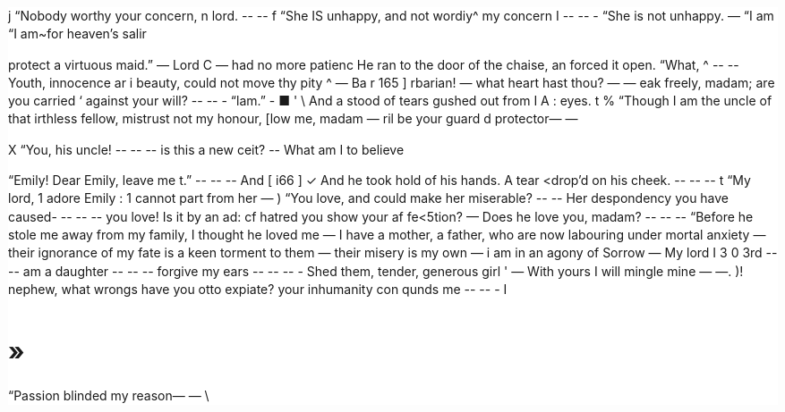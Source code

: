 j 
“Nobody worthy your concern, n lord. -- -- 
f “She IS unhappy, and not wordiy^ my concern I -- -- - 
“She is not unhappy. — 
“I am “I am~for heaven’s salir 

protect a virtuous maid.” — 
Lord C — had no more patienc 
He ran to the door of the chaise, an forced it open. 
“What, ^ -- -- Youth, innocence ar 
i 
beauty, could not move thy pity ^ — 
Ba 
r 165 ] 
rbarian! — what heart hast thou? — — eak freely, madam; are you carried ‘ against your will? -- -- - 
“lam.” - ■ ' 
\ 
And a stood of tears gushed out from 
I 
A 
: eyes. 
t 
% 
“Though I am the uncle of that irthless fellow, mistrust not my honour, 
[low me, madam — ril be your guard d protector— — 

X 
“You, his uncle! -- -- -- is this a new 
ceit? -- What am I to believe 
> 
“Emily! Dear Emily, leave me 
t.” -- -- -- 
And 
[ i66 ] 
✓ 
And he took hold of his hands. A tear <drop’d on his cheek. -- -- -- 
t 
“My lord, 1 adore Emily : 1 cannot 
part from her — 
) “You love, and could make her 
miserable? -- -- Her despondency you 
have caused- -- -- -- you love! Is it 
by an ad: cf hatred you show your af fe<5tion? — Does he love you, madam? -- -- -- 
“Before he stole me away from my family, I thought he loved me — I have a mother, a father, who are now labouring under mortal anxiety — their ignorance of my fate is a keen torment to them — their misery is my own — i am in an agony of Sorrow — My 
lord 
I 3 
0 
3rd -- -- am a daughter -- -- -- forgive my 
ears -- -- -- - 
Shed them, tender, generous girl ' — With yours I will mingle mine — —. 
)! nephew, what wrongs have you otto expiate? your inhumanity con qunds me -- -- - 
I 
# » 
“Passion blinded my reason— — 
\ 
